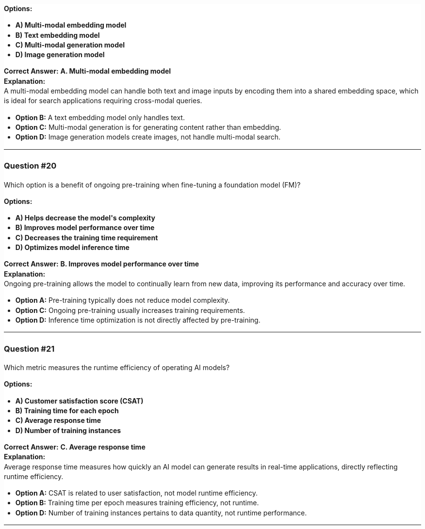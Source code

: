 **Options:**  
- **A) Multi-modal embedding model**  
- **B) Text embedding model**  
- **C) Multi-modal generation model**  
- **D) Image generation model**  

**Correct Answer:** **A. Multi-modal embedding model**  
**Explanation:**  
A multi-modal embedding model can handle both text and image inputs by encoding them into a shared embedding space, which is ideal for search applications requiring cross-modal queries.

- **Option B:** A text embedding model only handles text.
- **Option C:** Multi-modal generation is for generating content rather than embedding.
- **Option D:** Image generation models create images, not handle multi-modal search.

---

### **Question #20**
Which option is a benefit of ongoing pre-training when fine-tuning a foundation model (FM)?

**Options:**  
- **A) Helps decrease the model's complexity**  
- **B) Improves model performance over time**  
- **C) Decreases the training time requirement**  
- **D) Optimizes model inference time**  

**Correct Answer:** **B. Improves model performance over time**  
**Explanation:**  
Ongoing pre-training allows the model to continually learn from new data, improving its performance and accuracy over time.

- **Option A:** Pre-training typically does not reduce model complexity.
- **Option C:** Ongoing pre-training usually increases training requirements.
- **Option D:** Inference time optimization is not directly affected by pre-training.

---

### **Question #21**
Which metric measures the runtime efficiency of operating AI models?

**Options:**  
- **A) Customer satisfaction score (CSAT)**  
- **B) Training time for each epoch**  
- **C) Average response time**  
- **D) Number of training instances**  

**Correct Answer:** **C. Average response time**  
**Explanation:**  
Average response time measures how quickly an AI model can generate results in real-time applications, directly reflecting runtime efficiency.

- **Option A:** CSAT is related to user satisfaction, not model runtime efficiency.
- **Option B:** Training time per epoch measures training efficiency, not runtime.
- **Option D:** Number of training instances pertains to data quantity, not runtime performance.

---